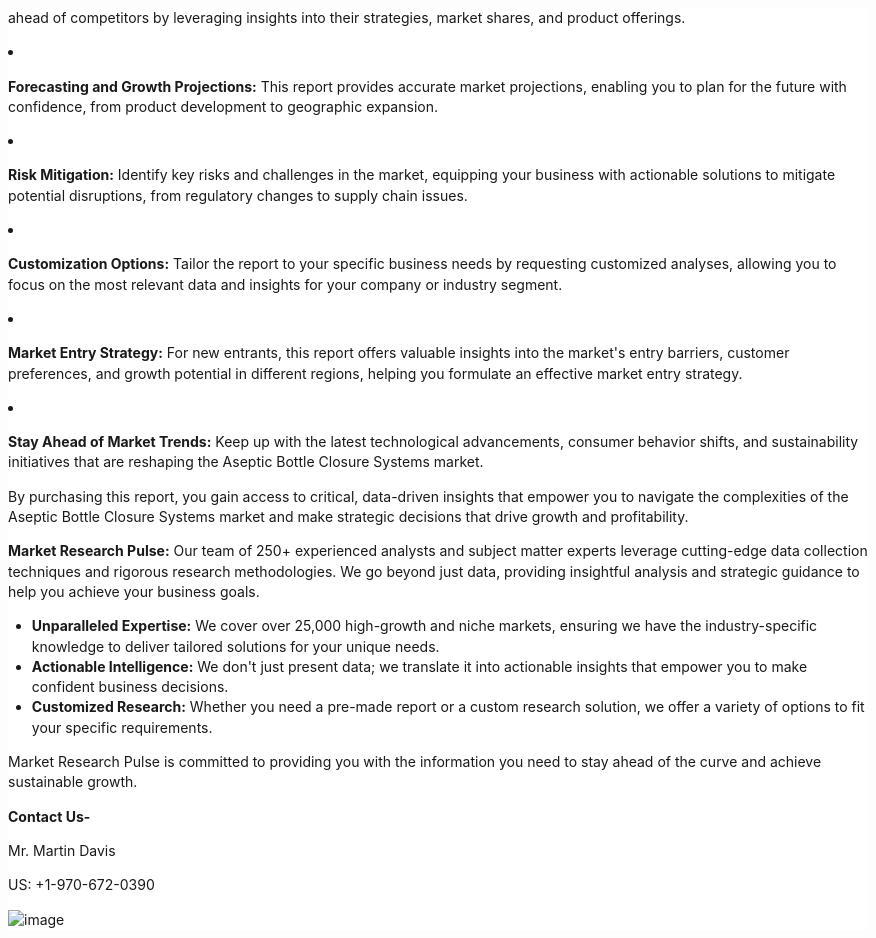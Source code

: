 ahead of competitors by leveraging insights into their strategies, market shares, and product offerings.</p></li><li><p><strong>Forecasting and Growth Projections:</strong> This report provides accurate market projections, enabling you to plan for the future with confidence, from product development to geographic expansion.</p></li><li><p><strong>Risk Mitigation:</strong> Identify key risks and challenges in the market, equipping your business with actionable solutions to mitigate potential disruptions, from regulatory changes to supply chain issues.</p></li><li><p><strong>Customization Options:</strong> Tailor the report to your specific business needs by requesting customized analyses, allowing you to focus on the most relevant data and insights for your company or industry segment.</p></li><li><p><strong>Market Entry Strategy:</strong> For new entrants, this report offers valuable insights into the market's entry barriers, customer preferences, and growth potential in different regions, helping you formulate an effective market entry strategy.</p></li><li><p><strong>Stay Ahead of Market Trends:</strong> Keep up with the latest technological advancements, consumer behavior shifts, and sustainability initiatives that are reshaping the Aseptic Bottle Closure Systems market.</p></li></ol><p>By purchasing this report, you gain access to critical, data-driven insights that empower you to navigate the complexities of the Aseptic Bottle Closure Systems market and make strategic decisions that drive growth and profitability.</p><p><strong>Market Research Pulse:</strong>&nbsp;Our team of 250+ experienced analysts and subject matter experts leverage cutting-edge data collection techniques and rigorous research methodologies. We go beyond just data, providing insightful analysis and strategic guidance to help you achieve your business goals.</p><ul><li><strong>Unparalleled Expertise:</strong>&nbsp;We cover over 25,000 high-growth and niche markets, ensuring we have the industry-specific knowledge to deliver tailored solutions for your unique needs.</li><li><strong>Actionable Intelligence:</strong>&nbsp;We don't just present data; we translate it into actionable insights that empower you to make confident business decisions.</li><li><strong>Customized Research:</strong>&nbsp;Whether you need a pre-made report or a custom research solution, we offer a variety of options to fit your specific requirements.</li></ul><p>Market Research Pulse is committed to providing you with the information you need to stay ahead of the curve and achieve sustainable growth.</p><p><strong>Contact Us-</strong></p><p>Mr. Martin Davis</p><p>US: +1-970-672-0390</p>
![image](https://github.com/user-attachments/assets/2153e31b-6daa-48b1-b5f2-c1f7cc1eaf0f)
